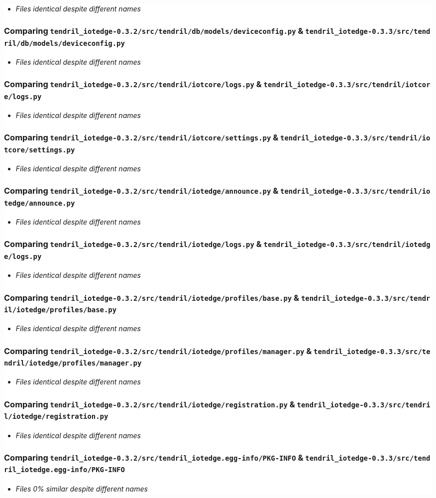  * *Files identical despite different names*

### Comparing `tendril_iotedge-0.3.2/src/tendril/db/models/deviceconfig.py` & `tendril_iotedge-0.3.3/src/tendril/db/models/deviceconfig.py`

 * *Files identical despite different names*

### Comparing `tendril_iotedge-0.3.2/src/tendril/iotcore/logs.py` & `tendril_iotedge-0.3.3/src/tendril/iotcore/logs.py`

 * *Files identical despite different names*

### Comparing `tendril_iotedge-0.3.2/src/tendril/iotcore/settings.py` & `tendril_iotedge-0.3.3/src/tendril/iotcore/settings.py`

 * *Files identical despite different names*

### Comparing `tendril_iotedge-0.3.2/src/tendril/iotedge/announce.py` & `tendril_iotedge-0.3.3/src/tendril/iotedge/announce.py`

 * *Files identical despite different names*

### Comparing `tendril_iotedge-0.3.2/src/tendril/iotedge/logs.py` & `tendril_iotedge-0.3.3/src/tendril/iotedge/logs.py`

 * *Files identical despite different names*

### Comparing `tendril_iotedge-0.3.2/src/tendril/iotedge/profiles/base.py` & `tendril_iotedge-0.3.3/src/tendril/iotedge/profiles/base.py`

 * *Files identical despite different names*

### Comparing `tendril_iotedge-0.3.2/src/tendril/iotedge/profiles/manager.py` & `tendril_iotedge-0.3.3/src/tendril/iotedge/profiles/manager.py`

 * *Files identical despite different names*

### Comparing `tendril_iotedge-0.3.2/src/tendril/iotedge/registration.py` & `tendril_iotedge-0.3.3/src/tendril/iotedge/registration.py`

 * *Files identical despite different names*

### Comparing `tendril_iotedge-0.3.2/src/tendril_iotedge.egg-info/PKG-INFO` & `tendril_iotedge-0.3.3/src/tendril_iotedge.egg-info/PKG-INFO`

 * *Files 0% similar despite different names*
